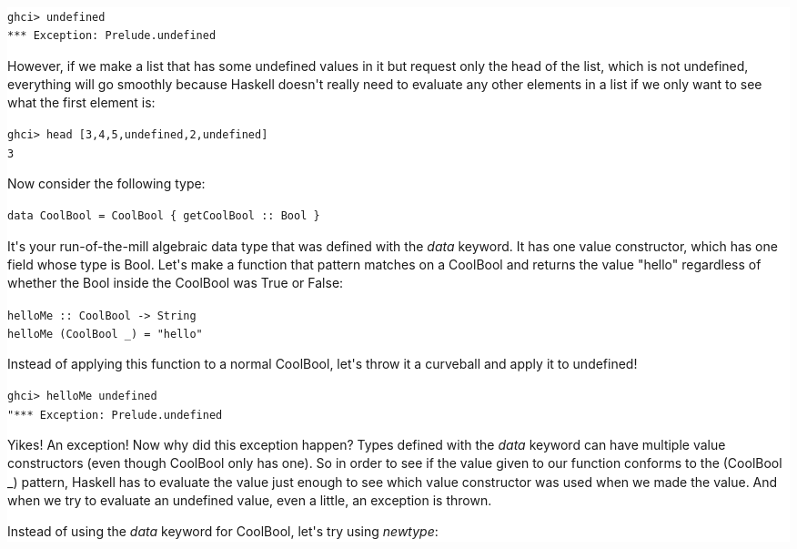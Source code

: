``` {.haskell:hs name="code"}
ghci> undefined
*** Exception: Prelude.undefined
```

However, if we make a list that has some <span
class="fixed">undefined</span> values in it but request only the head of
the list, which is not <span class="fixed">undefined</span>, everything
will go smoothly because Haskell doesn't really need to evaluate any
other elements in a list if we only want to see what the first element
is:

``` {.haskell:hs name="code"}
ghci> head [3,4,5,undefined,2,undefined]
3
```

Now consider the following type:

``` {.haskell:hs name="code"}
data CoolBool = CoolBool { getCoolBool :: Bool }
```

It's your run-of-the-mill algebraic data type that was defined with the
*data* keyword. It has one value constructor, which has one field whose
type is <span class="fixed">Bool</span>. Let's make a function that
pattern matches on a <span class="fixed">CoolBool</span> and returns the
value <span class="fixed">"hello"</span> regardless of whether the <span
class="fixed">Bool</span> inside the <span class="fixed">CoolBool</span>
was <span class="fixed">True</span> or <span class="fixed">False</span>:

``` {.haskell:hs name="code"}
helloMe :: CoolBool -> String
helloMe (CoolBool _) = "hello"
```

Instead of applying this function to a normal <span
class="fixed">CoolBool</span>, let's throw it a curveball and apply it
to <span class="fixed">undefined</span>!

``` {.haskell:hs name="code"}
ghci> helloMe undefined
"*** Exception: Prelude.undefined
```

Yikes! An exception! Now why did this exception happen? Types defined
with the *data* keyword can have multiple value constructors (even
though <span class="fixed">CoolBool</span> only has one). So in order to
see if the value given to our function conforms to the <span
class="fixed">(CoolBool \_)</span> pattern, Haskell has to evaluate the
value just enough to see which value constructor was used when we made
the value. And when we try to evaluate an <span
class="fixed">undefined</span> value, even a little, an exception is
thrown.

Instead of using the *data* keyword for <span
class="fixed">CoolBool</span>, let's try using *newtype*:
